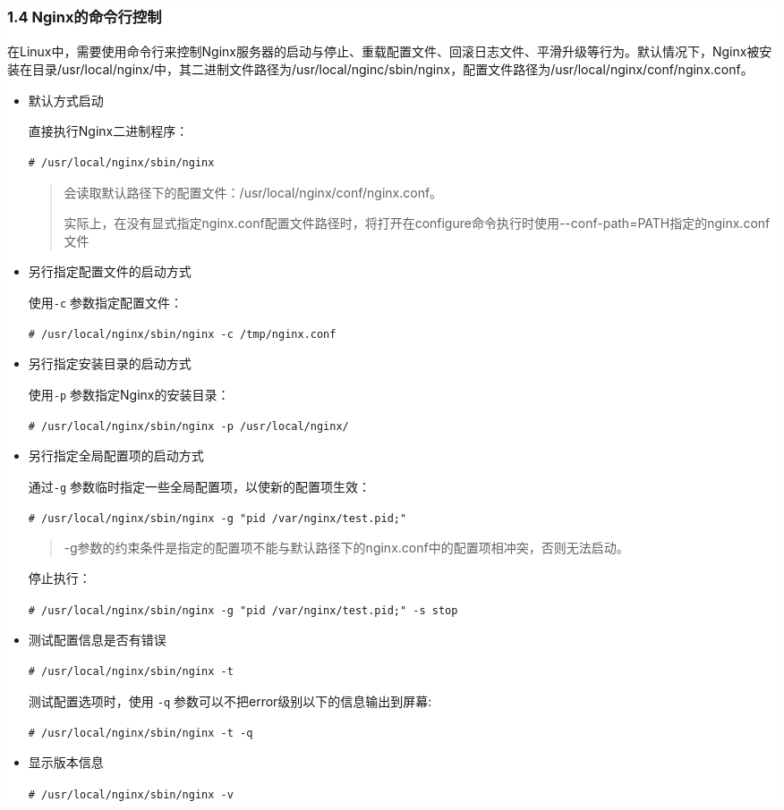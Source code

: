 ### 1.4  Nginx的命令行控制

在Linux中，需要使用命令行来控制Nginx服务器的启动与停止、重载配置文件、回滚日志文件、平滑升级等行为。默认情况下，Nginx被安装在目录/usr/local/nginx/中，其二进制文件路径为/usr/local/nginc/sbin/nginx，配置文件路径为/usr/local/nginx/conf/nginx.conf。

- 默认方式启动

  直接执行Nginx二进制程序：

  ```
  # /usr/local/nginx/sbin/nginx
  ```

  > 会读取默认路径下的配置文件：/usr/local/nginx/conf/nginx.conf。
  >
  > 实际上，在没有显式指定nginx.conf配置文件路径时，将打开在configure命令执行时使用--conf-path=PATH指定的nginx.conf文件

- 另行指定配置文件的启动方式

  使用`-c` 参数指定配置文件：

  ```
  # /usr/local/nginx/sbin/nginx -c /tmp/nginx.conf
  ```

- 另行指定安装目录的启动方式

  使用`-p` 参数指定Nginx的安装目录：

  ```
  # /usr/local/nginx/sbin/nginx -p /usr/local/nginx/
  ```

- 另行指定全局配置项的启动方式

  通过`-g` 参数临时指定一些全局配置项，以使新的配置项生效：

  ```
  # /usr/local/nginx/sbin/nginx -g "pid /var/nginx/test.pid;"
  ```

  > -g参数的约束条件是指定的配置项不能与默认路径下的nginx.conf中的配置项相冲突，否则无法启动。

  停止执行：

  ```
  # /usr/local/nginx/sbin/nginx -g "pid /var/nginx/test.pid;" -s stop
  ```

- 测试配置信息是否有错误

  ```
  # /usr/local/nginx/sbin/nginx -t
  ```

  测试配置选项时，使用 `-q` 参数可以不把error级别以下的信息输出到屏幕:

  ```
  # /usr/local/nginx/sbin/nginx -t -q
  ```

- 显示版本信息

  ```
  # /usr/local/nginx/sbin/nginx -v
  ```
